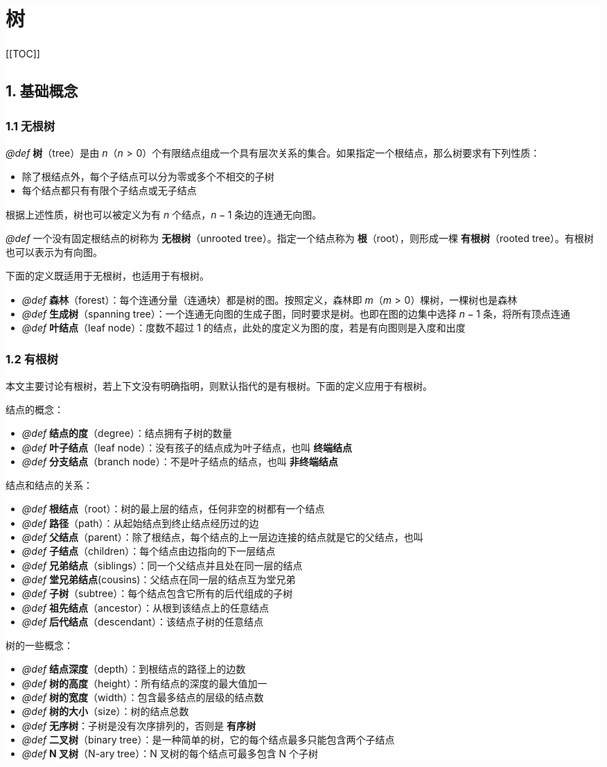 # 树

[[TOC]]

## 1. 基础概念

### 1.1 无根树

*@def* **树**（tree）是由 $n$（$n > 0$）个有限结点组成一个具有层次关系的集合。如果指定一个根结点，那么树要求有下列性质：

- 除了根结点外，每个子结点可以分为零或多个不相交的子树
- 每个结点都只有有限个子结点或无子结点

根据上述性质，树也可以被定义为有 $n$ 个结点，$n-1$ 条边的连通无向图。

*@def* 一个没有固定根结点的树称为 **无根树**（unrooted tree）。指定一个结点称为 **根**（root），则形成一棵 **有根树**（rooted tree）。有根树也可以表示为有向图。

下面的定义既适用于无根树，也适用于有根树。

- *@def* **森林**（forest）：每个连通分量（连通块）都是树的图。按照定义，森林即 $m$（$m > 0$）棵树，一棵树也是森林
- *@def* **生成树**（spanning tree）：一个连通无向图的生成子图，同时要求是树。也即在图的边集中选择 $n - 1$ 条，将所有顶点连通
- *@def* **叶结点**（leaf node）：度数不超过 $1$ 的结点，此处的度定义为图的度，若是有向图则是入度和出度

### 1.2 有根树

本文主要讨论有根树，若上下文没有明确指明，则默认指代的是有根树。下面的定义应用于有根树。

结点的概念：

- *@def* **结点的度**（degree）：结点拥有子树的数量
- *@def* **叶子结点**（leaf node）：没有孩子的结点成为叶子结点，也叫 **终端结点**
- *@def* **分支结点**（branch node）：不是叶子结点的结点，也叫 **非终端结点**

结点和结点的关系：

- *@def* **根结点**（root）：树的最上层的结点，任何非空的树都有一个结点
- *@def* **路径**（path）：从起始结点到终止结点经历过的边
- *@def* **父结点**（parent）：除了根结点，每个结点的上一层边连接的结点就是它的父结点，也叫
- *@def* **子结点**（children）：每个结点由边指向的下一层结点
- *@def* **兄弟结点**（siblings）：同一个父结点并且处在同一层的结点
- *@def* **堂兄弟结点**(cousins)：父结点在同一层的结点互为堂兄弟
- *@def* **子树**（subtree）：每个结点包含它所有的后代组成的子树
- *@def* **祖先结点**（ancestor）：从根到该结点上的任意结点
- *@def* **后代结点**（descendant）：该结点子树的任意结点

树的一些概念：

- *@def* **结点深度**（depth）：到根结点的路径上的边数
- *@def* **树的高度**（height）：所有结点的深度的最大值加一
- *@def* **树的宽度**（width）：包含最多结点的层级的结点数
- *@def* **树的大小**（size）：树的结点总数
- *@def* **无序树**：子树是没有次序排列的，否则是 **有序树**
- *@def* **二叉树**（binary tree）：是一种简单的树，它的每个结点最多只能包含两个子结点
- *@def* **N 叉树**（N-ary tree）：N 叉树的每个结点可最多包含 N 个子树
